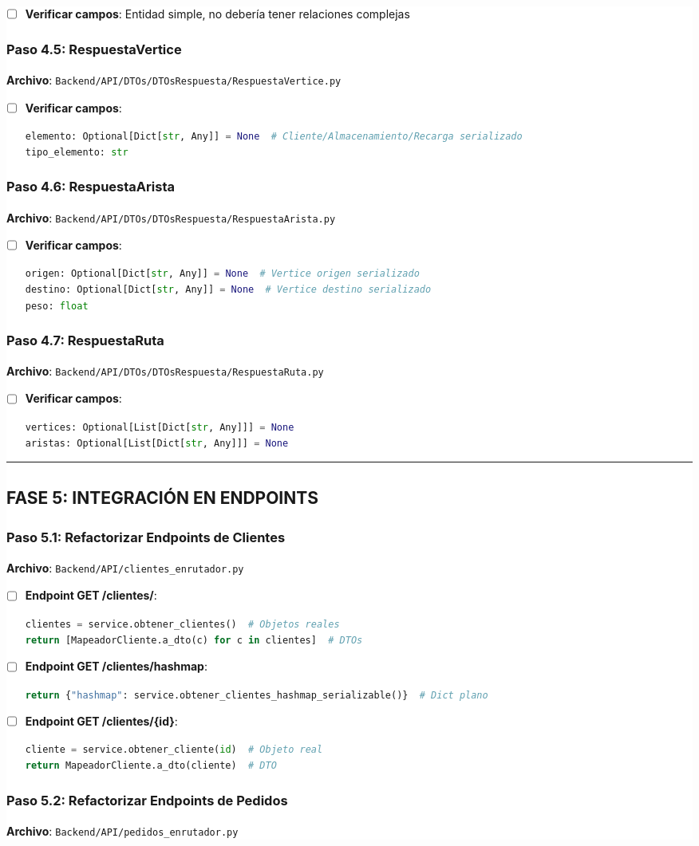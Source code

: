 - [ ] **Verificar campos**: Entidad simple, no debería tener relaciones complejas

### Paso 4.5: RespuestaVertice
**Archivo**: `Backend/API/DTOs/DTOsRespuesta/RespuestaVertice.py`

- [ ] **Verificar campos**:
  ```python
  elemento: Optional[Dict[str, Any]] = None  # Cliente/Almacenamiento/Recarga serializado
  tipo_elemento: str
  ```

### Paso 4.6: RespuestaArista
**Archivo**: `Backend/API/DTOs/DTOsRespuesta/RespuestaArista.py`

- [ ] **Verificar campos**:
  ```python
  origen: Optional[Dict[str, Any]] = None  # Vertice origen serializado
  destino: Optional[Dict[str, Any]] = None  # Vertice destino serializado
  peso: float
  ```

### Paso 4.7: RespuestaRuta
**Archivo**: `Backend/API/DTOs/DTOsRespuesta/RespuestaRuta.py`

- [ ] **Verificar campos**:
  ```python
  vertices: Optional[List[Dict[str, Any]]] = None
  aristas: Optional[List[Dict[str, Any]]] = None
  ```

---

## FASE 5: INTEGRACIÓN EN ENDPOINTS

### Paso 5.1: Refactorizar Endpoints de Clientes
**Archivo**: `Backend/API/clientes_enrutador.py`

- [ ] **Endpoint GET /clientes/**: 
  ```python
  clientes = service.obtener_clientes()  # Objetos reales
  return [MapeadorCliente.a_dto(c) for c in clientes]  # DTOs
  ```
- [ ] **Endpoint GET /clientes/hashmap**: 
  ```python
  return {"hashmap": service.obtener_clientes_hashmap_serializable()}  # Dict plano
  ```
- [ ] **Endpoint GET /clientes/{id}**: 
  ```python
  cliente = service.obtener_cliente(id)  # Objeto real
  return MapeadorCliente.a_dto(cliente)  # DTO
  ```

### Paso 5.2: Refactorizar Endpoints de Pedidos
**Archivo**: `Backend/API/pedidos_enrutador.py`
